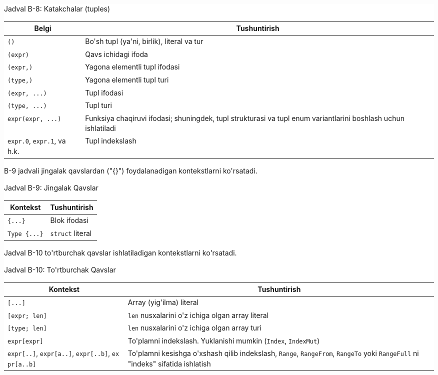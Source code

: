 <span class="caption">Jadval B-8: Katakchalar (tuples)</span>

| Belgi | Tushuntirish |
|--------|-------------|
| `()` | Bo'sh tupl (ya'ni, birlik), literal va tur |
| `(expr)` | Qavs ichidagi ifoda |
| `(expr,)` | Yagona elementli tupl ifodasi |
| `(type,)` | Yagona elementli tupl turi |
| `(expr, ...)` | Tupl ifodasi |
| `(type, ...)` | Tupl turi |
| `expr(expr, ...)` | Funksiya chaqiruvi ifodasi; shuningdek, tupl strukturasi va tupl enum variantlarini boshlash uchun ishlatiladi |
| `expr.0`, `expr.1`, va h.k. | Tupl indekslash |

B-9 jadvali jingalak qavslardan ("{}") foydalanadigan kontekstlarni ko'rsatadi.

<span class="caption">Jadval B-9: Jingalak Qavslar</span>

| Kontekst | Tushuntirish |
|---------|-------------|
| `{...}` | Blok ifodasi |
| `Type {...}` | `struct` literal |

Jadval B-10 to'rtburchak qavslar ishlatiladigan kontekstlarni ko'rsatadi.

<span class="caption">Jadval B-10: To'rtburchak Qavslar</span>

| Kontekst | Tushuntirish |
|---------|-------------|
| `[...]` | Array (yig'ilma) literal |
| `[expr; len]` | `len` nusxalarini o'z ichiga olgan array literal |
| `[type; len]` | `len` nusxalarini o'z ichiga olgan array turi |
| `expr[expr]` | To'plamni indekslash. Yuklanishi mumkin (`Index`, `IndexMut`) |
| `expr[..]`, `expr[a..]`, `expr[..b]`, `expr[a..b]` | To'plamni kesishga o'xshash qilib indekslash, `Range`, `RangeFrom`, `RangeTo` yoki `RangeFull` ni "indeks" sifatida ishlatish |
